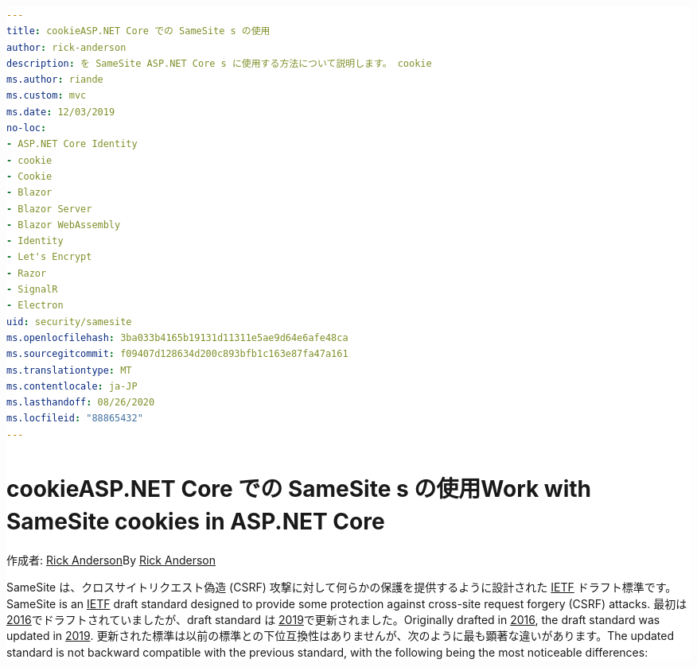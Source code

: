 ```yaml
---
title: cookieASP.NET Core での SameSite s の使用
author: rick-anderson
description: を SameSite ASP.NET Core s に使用する方法について説明します。 cookie
ms.author: riande
ms.custom: mvc
ms.date: 12/03/2019
no-loc:
- ASP.NET Core Identity
- cookie
- Cookie
- Blazor
- Blazor Server
- Blazor WebAssembly
- Identity
- Let's Encrypt
- Razor
- SignalR
- Electron
uid: security/samesite
ms.openlocfilehash: 3ba033b4165b19131d11311e5ae9d64e6afe48ca
ms.sourcegitcommit: f09407d128634d200c893bfb1c163e87fa47a161
ms.translationtype: MT
ms.contentlocale: ja-JP
ms.lasthandoff: 08/26/2020
ms.locfileid: "88865432"
---
```

# <a name="work-with-samesite-no-loccookies-in-aspnet-core"></a><span data-ttu-id="a82bc-103">cookieASP.NET Core での SameSite s の使用</span><span class="sxs-lookup"><span data-stu-id="a82bc-103">Work with SameSite cookies in ASP.NET Core</span></span>

<span data-ttu-id="a82bc-104">作成者: [Rick Anderson](https://twitter.com/RickAndMSFT)</span><span class="sxs-lookup"><span data-stu-id="a82bc-104">By [Rick Anderson](https://twitter.com/RickAndMSFT)</span></span>

<span data-ttu-id="a82bc-105">SameSite は、クロスサイトリクエスト偽造 (CSRF) 攻撃に対して何らかの保護を提供するように設計された [IETF](https://ietf.org/about/) ドラフト標準です。</span><span class="sxs-lookup"><span data-stu-id="a82bc-105">SameSite is an [IETF](https://ietf.org/about/) draft standard designed to provide some protection against cross-site request forgery (CSRF) attacks.</span></span> <span data-ttu-id="a82bc-106">最初は [2016](https://tools.ietf.org/html/draft-west-first-party-cookies-07)でドラフトされていましたが、draft standard は [2019](https://tools.ietf.org/html/draft-west-cookie-incrementalism-00)で更新されました。</span><span class="sxs-lookup"><span data-stu-id="a82bc-106">Originally drafted in [2016](https://tools.ietf.org/html/draft-west-first-party-cookies-07), the draft standard was updated in [2019](https://tools.ietf.org/html/draft-west-cookie-incrementalism-00).</span></span> <span data-ttu-id="a82bc-107">更新された標準は以前の標準との下位互換性はありませんが、次のように最も顕著な違いがあります。</span><span class="sxs-lookup"><span data-stu-id="a82bc-107">The updated standard is not backward compatible with the previous standard, with the following being the most noticeable differences:</span></span>
